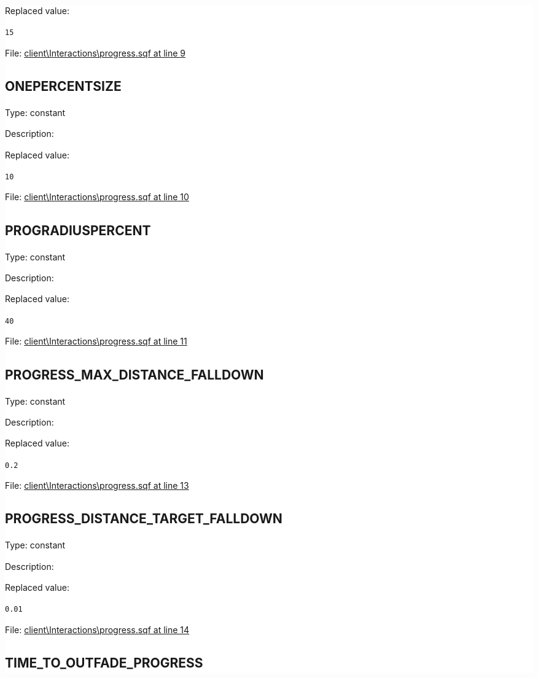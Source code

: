 
Replaced value:
```sqf
15
```
File: [client\Interactions\progress.sqf at line 9](../../../Src/client/Interactions/progress.sqf#L9)
## ONEPERCENTSIZE

Type: constant

Description: 


Replaced value:
```sqf
10
```
File: [client\Interactions\progress.sqf at line 10](../../../Src/client/Interactions/progress.sqf#L10)
## PROGRADIUSPERCENT

Type: constant

Description: 


Replaced value:
```sqf
40
```
File: [client\Interactions\progress.sqf at line 11](../../../Src/client/Interactions/progress.sqf#L11)
## PROGRESS_MAX_DISTANCE_FALLDOWN

Type: constant

Description: 


Replaced value:
```sqf
0.2
```
File: [client\Interactions\progress.sqf at line 13](../../../Src/client/Interactions/progress.sqf#L13)
## PROGRESS_DISTANCE_TARGET_FALLDOWN

Type: constant

Description: 


Replaced value:
```sqf
0.01
```
File: [client\Interactions\progress.sqf at line 14](../../../Src/client/Interactions/progress.sqf#L14)
## TIME_TO_OUTFADE_PROGRESS
